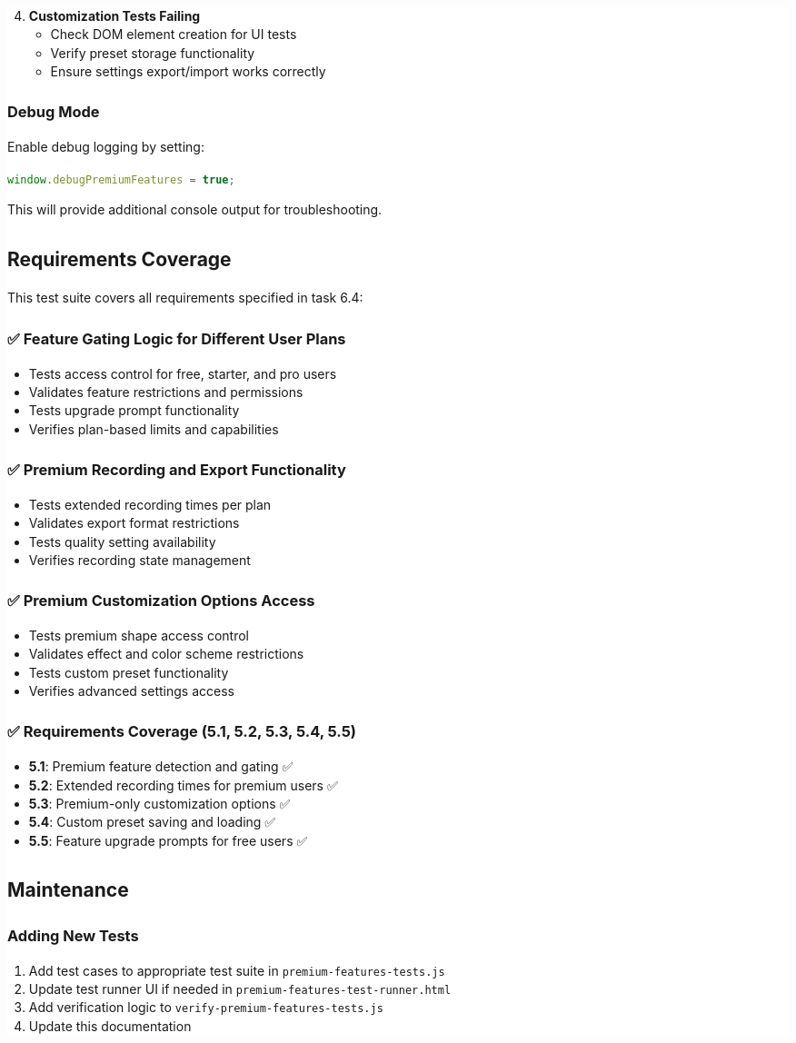 4. **Customization Tests Failing**
   - Check DOM element creation for UI tests
   - Verify preset storage functionality
   - Ensure settings export/import works correctly

### Debug Mode

Enable debug logging by setting:
```javascript
window.debugPremiumFeatures = true;
```

This will provide additional console output for troubleshooting.

## Requirements Coverage

This test suite covers all requirements specified in task 6.4:

### ✅ Feature Gating Logic for Different User Plans
- Tests access control for free, starter, and pro users
- Validates feature restrictions and permissions
- Tests upgrade prompt functionality
- Verifies plan-based limits and capabilities

### ✅ Premium Recording and Export Functionality
- Tests extended recording times per plan
- Validates export format restrictions
- Tests quality setting availability
- Verifies recording state management

### ✅ Premium Customization Options Access
- Tests premium shape access control
- Validates effect and color scheme restrictions
- Tests custom preset functionality
- Verifies advanced settings access

### ✅ Requirements Coverage (5.1, 5.2, 5.3, 5.4, 5.5)
- **5.1**: Premium feature detection and gating ✅
- **5.2**: Extended recording times for premium users ✅
- **5.3**: Premium-only customization options ✅
- **5.4**: Custom preset saving and loading ✅
- **5.5**: Feature upgrade prompts for free users ✅

## Maintenance

### Adding New Tests
1. Add test cases to appropriate test suite in `premium-features-tests.js`
2. Update test runner UI if needed in `premium-features-test-runner.html`
3. Add verification logic to `verify-premium-features-tests.js`
4. Update this documentation

